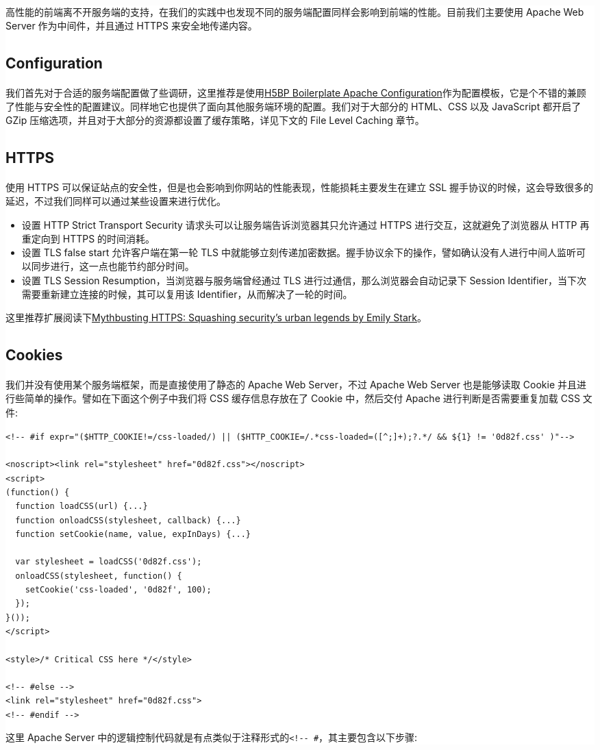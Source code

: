 高性能的前端离不开服务端的支持，在我们的实践中也发现不同的服务端配置同样会影响到前端的性能。目前我们主要使用 Apache Web Server 作为中间件，并且通过 HTTPS 来安全地传递内容。

## Configuration

我们首先对于合适的服务端配置做了些调研，这里推荐是使用[H5BP Boilerplate Apache Configuration](https://github.com/h5bp/server-configs-apache)作为配置模板，它是个不错的兼顾了性能与安全性的配置建议。同样地它也提供了面向其他服务端环境的配置。我们对于大部分的 HTML、CSS 以及 JavaScript 都开启了 GZip 压缩选项，并且对于大部分的资源都设置了缓存策略，详见下文的 File Level Caching 章节。

## HTTPS

使用 HTTPS 可以保证站点的安全性，但是也会影响到你网站的性能表现，性能损耗主要发生在建立 SSL 握手协议的时候，这会导致很多的延迟，不过我们同样可以通过某些设置来进行优化。

- 设置 HTTP Strict Transport Security 请求头可以让服务端告诉浏览器其只允许通过 HTTPS 进行交互，这就避免了浏览器从 HTTP 再重定向到 HTTPS 的时间消耗。
- 设置 TLS false start 允许客户端在第一轮 TLS 中就能够立刻传递加密数据。握手协议余下的操作，譬如确认没有人进行中间人监听可以同步进行，这一点也能节约部分时间。
- 设置 TLS Session Resumption，当浏览器与服务端曾经通过 TLS 进行过通信，那么浏览器会自动记录下 Session Identifier，当下次需要重新建立连接的时候，其可以复用该 Identifier，从而解决了一轮的时间。

这里推荐扩展阅读下[Mythbusting HTTPS: Squashing security’s urban legends by Emily Stark](https://www.youtube.com/watch?v=YMfW1bfyGSY)。

## Cookies

我们并没有使用某个服务端框架，而是直接使用了静态的 Apache Web Server，不过 Apache Web Server 也是能够读取 Cookie 并且进行些简单的操作。譬如在下面这个例子中我们将 CSS 缓存信息存放在了 Cookie 中，然后交付 Apache 进行判断是否需要重复加载 CSS 文件:

```
<!-- #if expr="($HTTP_COOKIE!=/css-loaded/) || ($HTTP_COOKIE=/.*css-loaded=([^;]+);?.*/ && ${1} != '0d82f.css' )"-->

<noscript><link rel="stylesheet" href="0d82f.css"></noscript>
<script>
(function() {
  function loadCSS(url) {...}
  function onloadCSS(stylesheet, callback) {...}
  function setCookie(name, value, expInDays) {...}

  var stylesheet = loadCSS('0d82f.css');
  onloadCSS(stylesheet, function() {
    setCookie('css-loaded', '0d82f', 100);
  });
}());
</script>

<style>/* Critical CSS here */</style>

<!-- #else -->
<link rel="stylesheet" href="0d82f.css">
<!-- #endif -->
```

这里 Apache Server 中的逻辑控制代码就是有点类似于注释形式的`<!-- #`，其主要包含以下步骤:
